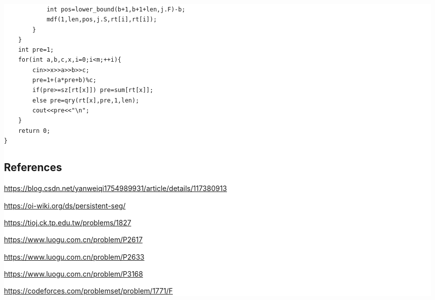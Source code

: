 ```cpp=
            int pos=lower_bound(b+1,b+1+len,j.F)-b;
            mdf(1,len,pos,j.S,rt[i],rt[i]);
        }
    }
    int pre=1;
    for(int a,b,c,x,i=0;i<m;++i){
        cin>>x>>a>>b>>c;
        pre=1+(a*pre+b)%c;
        if(pre>=sz[rt[x]]) pre=sum[rt[x]];
        else pre=qry(rt[x],pre,1,len);
        cout<<pre<<"\n";
    }
    return 0;
}
```




## References
https://blog.csdn.net/yanweiqi1754989931/article/details/117380913

https://oi-wiki.org/ds/persistent-seg/

https://tioj.ck.tp.edu.tw/problems/1827

https://www.luogu.com.cn/problem/P2617

https://www.luogu.com.cn/problem/P2633

https://www.luogu.com.cn/problem/P3168

https://codeforces.com/problemset/problem/1771/F
